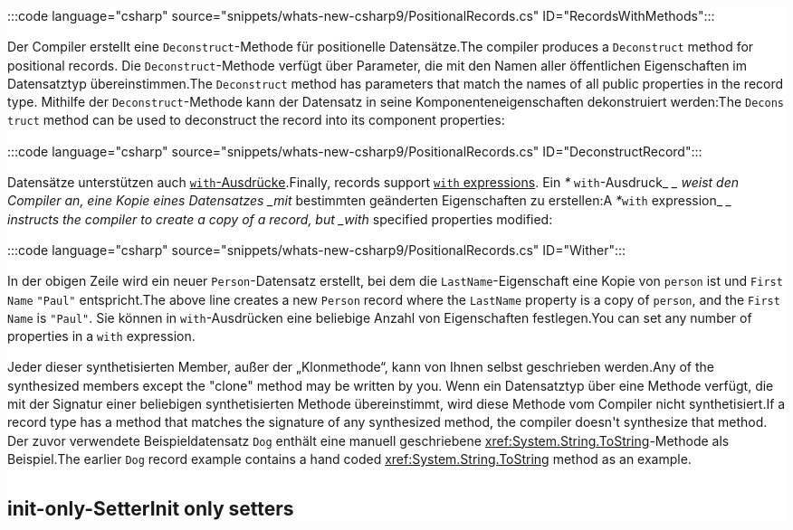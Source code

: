 :::code language="csharp" source="snippets/whats-new-csharp9/PositionalRecords.cs" ID="RecordsWithMethods":::

<span data-ttu-id="f1d77-199">Der Compiler erstellt eine `Deconstruct`-Methode für positionelle Datensätze.</span><span class="sxs-lookup"><span data-stu-id="f1d77-199">The compiler produces a `Deconstruct` method for positional records.</span></span> <span data-ttu-id="f1d77-200">Die `Deconstruct`-Methode verfügt über Parameter, die mit den Namen aller öffentlichen Eigenschaften im Datensatztyp übereinstimmen.</span><span class="sxs-lookup"><span data-stu-id="f1d77-200">The `Deconstruct` method has parameters that match the names of all public properties in the record type.</span></span> <span data-ttu-id="f1d77-201">Mithilfe der `Deconstruct`-Methode kann der Datensatz in seine Komponenteneigenschaften dekonstruiert werden:</span><span class="sxs-lookup"><span data-stu-id="f1d77-201">The `Deconstruct` method can be used to deconstruct the record into its component properties:</span></span>

:::code language="csharp" source="snippets/whats-new-csharp9/PositionalRecords.cs" ID="DeconstructRecord":::

<span data-ttu-id="f1d77-202">Datensätze unterstützen auch [`with`-Ausdrücke](../language-reference/operators/with-expression.md).</span><span class="sxs-lookup"><span data-stu-id="f1d77-202">Finally, records support [`with` expressions](../language-reference/operators/with-expression.md).</span></span> <span data-ttu-id="f1d77-203">Ein _\*_ `with`-Ausdruck_ *_ weist den Compiler an, eine Kopie eines Datensatzes _mit* bestimmten geänderten Eigenschaften zu erstellen:</span><span class="sxs-lookup"><span data-stu-id="f1d77-203">A _\*_`with` expression_ *_ instructs the compiler to create a copy of a record, but _with* specified properties modified:</span></span>

:::code language="csharp" source="snippets/whats-new-csharp9/PositionalRecords.cs" ID="Wither":::

<span data-ttu-id="f1d77-204">In der obigen Zeile wird ein neuer `Person`-Datensatz erstellt, bei dem die `LastName`-Eigenschaft eine Kopie von `person` ist und `FirstName` `"Paul"` entspricht.</span><span class="sxs-lookup"><span data-stu-id="f1d77-204">The above line creates a new `Person` record where the `LastName` property is a copy of `person`, and the `FirstName` is `"Paul"`.</span></span> <span data-ttu-id="f1d77-205">Sie können in `with`-Ausdrücken eine beliebige Anzahl von Eigenschaften festlegen.</span><span class="sxs-lookup"><span data-stu-id="f1d77-205">You can set any number of properties in a `with` expression.</span></span>

<span data-ttu-id="f1d77-206">Jeder dieser synthetisierten Member, außer der „Klonmethode“, kann von Ihnen selbst geschrieben werden.</span><span class="sxs-lookup"><span data-stu-id="f1d77-206">Any of the synthesized members except the "clone" method may be written by you.</span></span> <span data-ttu-id="f1d77-207">Wenn ein Datensatztyp über eine Methode verfügt, die mit der Signatur einer beliebigen synthetisierten Methode übereinstimmt, wird diese Methode vom Compiler nicht synthetisiert.</span><span class="sxs-lookup"><span data-stu-id="f1d77-207">If a record type has a method that matches the signature of any synthesized method, the compiler doesn't synthesize that method.</span></span> <span data-ttu-id="f1d77-208">Der zuvor verwendete Beispieldatensatz `Dog` enthält eine manuell geschriebene <xref:System.String.ToString>-Methode als Beispiel.</span><span class="sxs-lookup"><span data-stu-id="f1d77-208">The earlier `Dog` record example contains a hand coded <xref:System.String.ToString> method as an example.</span></span>

## <a name="init-only-setters"></a><span data-ttu-id="f1d77-209">init-only-Setter</span><span class="sxs-lookup"><span data-stu-id="f1d77-209">Init only setters</span></span>
